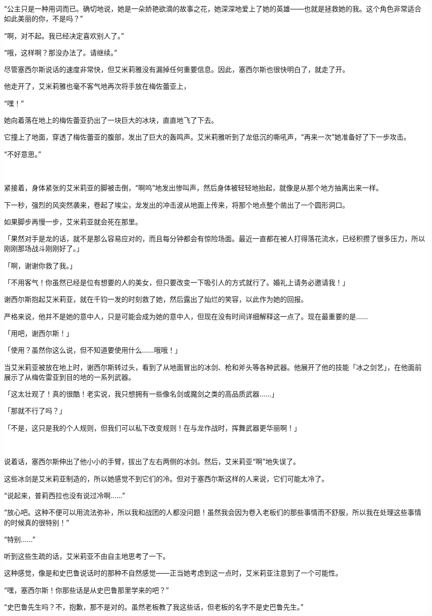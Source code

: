 “公主只是一种用词而已。确切地说，她是一朵娇艳欲滴的故事之花，她深深地爱上了她的英雄——也就是拯救她的我。这个角色非常适合如此美丽的你，不是吗？”

“啊，对不起。我已经决定喜欢别人了。”

“哦，这样啊？那没办法了。请继续。”

尽管塞西尔斯说话的速度非常快，但艾米莉雅没有漏掉任何重要信息。因此，塞西尔斯也很快明白了，就走了开。

他走开了，艾米莉雅也毫不客气地再次将手放在梅佐蕾亚上，

“嘿！”

她向着落在地上的梅佐蕾亚扔出了一块巨大的冰块，直直地飞了下去。

它撞上了地面，穿透了梅佐蕾亚的腹部，发出了巨大的轰鸣声。艾米莉雅听到了龙低沉的嘶吼声，“再来一次”她准备好了下一步攻击。

“不好意思。”

　

紧接着，身体紧张的艾米莉亚的脚被击倒，“啊呜”地发出惨叫声，然后身体被轻轻地抬起，就像是从那个地方抽离出来一样。

下一秒，强烈的风突然袭来，卷起了埃尘，龙发出的冲击波从地面上传来，将那个地点整个凿出了一个圆形洞口。

如果脚步再慢一步，艾米莉亚就会死在那里。

「果然对手是龙的话，就不是那么容易应对的，而且每分钟都会有惊险场面。最近一直都在被人打得落花流水，已经积攒了很多压力，所以刚刚那场战斗刚刚好了。」

「啊，谢谢你救了我。」

「不用客气！你虽然已经是位有想要的人的美女，但只要改变一下吸引人的方式就行了。婚礼上请务必邀请我！」

谢西尔斯抱起艾米莉亚，就在千钧一发的时刻救了她，然后露出了灿烂的笑容，以此作为她的回报。

严格来说，他并不是她的意中人，只是可能会成为她的意中人，但现在没有时间详细解释这一点了。现在最重要的是……

「用吧，谢西尔斯！」

「使用？虽然你这么说，但不知道要使用什么……哦哦！」

当艾米莉亚被放在地上时，谢西尔斯转过头，看到了从地面冒出的冰剑、枪和斧头等各种武器。他展开了他的技能「冰之剑艺」，在他面前展示了从梅佐雷亚到目的地的一系列武器。

「这太壮观了！真的很酷！老实说，我只想拥有一些像名剑或魔剑之类的高品质武器……」

「那就不行了吗？」

「不是，这只是我的个人规则，但我们可以私下改变规则！在与龙作战时，挥舞武器更华丽啊！」

　

说着话，塞西尔斯伸出了他小小的手臂，拔出了左右两侧的冰剑。然后，艾米莉亚“啊”地失误了。

这些冰剑是艾米莉亚制造的，所以她感觉不到它们的冷。但对于塞西尔斯这样的人来说，它们可能太冷了。

“说起来，普莉西拉也没有说过冷啊……”

“放心吧。这种不便可以用流法弥补，所以我和战团的人都没问题！虽然我会因为卷入老板们的那些事情而不舒服，所以我在处理这些事情的时候真的很特别！”

“特别……”

听到这些生疏的话，艾米莉亚不由自主地思考了一下。

这种感觉，像是和史巴鲁说话时的那种不自然感觉——正当她考虑到这一点时，艾米莉亚注意到了一个可能性。

“嘿，塞西尔斯！你那些话是从史巴鲁那里学来的吧？”

“史巴鲁先生吗？不，抱歉，那不是对的。虽然老板教了我这些话，但老板的名字不是史巴鲁先生。”
